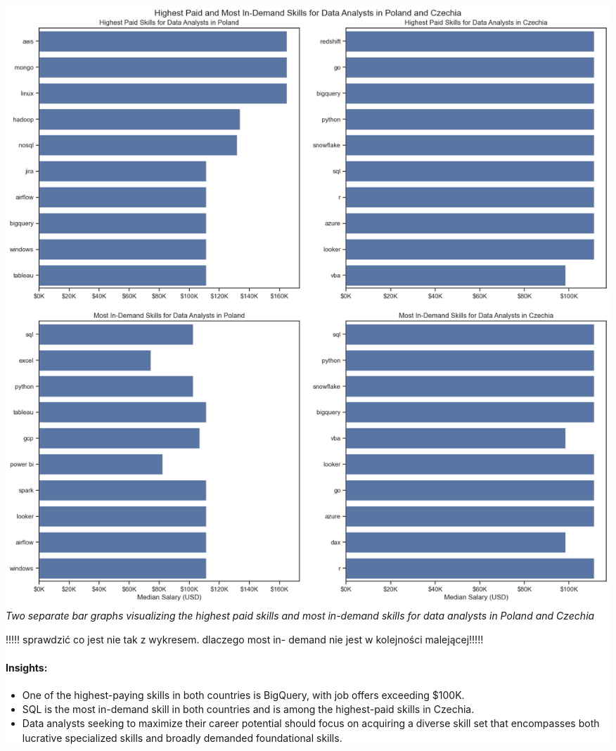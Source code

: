 ![Highest Paid and Most In-Demand Skills for Data Analysts in Poland and Czechia](images/highest_paid_most_demand_PLCZ.png)
*Two separate bar graphs visualizing the highest paid skills and most in-demand skills for data analysts in Poland and Czechia*

!!!!! sprawdzić co jest nie tak z wykresem. dlaczego most in- demand nie jest w kolejności malejącej!!!!!

#### Insights:
- One of the highest-paying skills in both countries is BigQuery, with job offers exceeding $100K.
- SQL is the most in-demand skill in both countries and is among the highest-paid skills in Czechia.
- Data analysts seeking to maximize their career potential should focus on acquiring a diverse skill set that encompasses both lucrative specialized skills and broadly demanded foundational skills.
